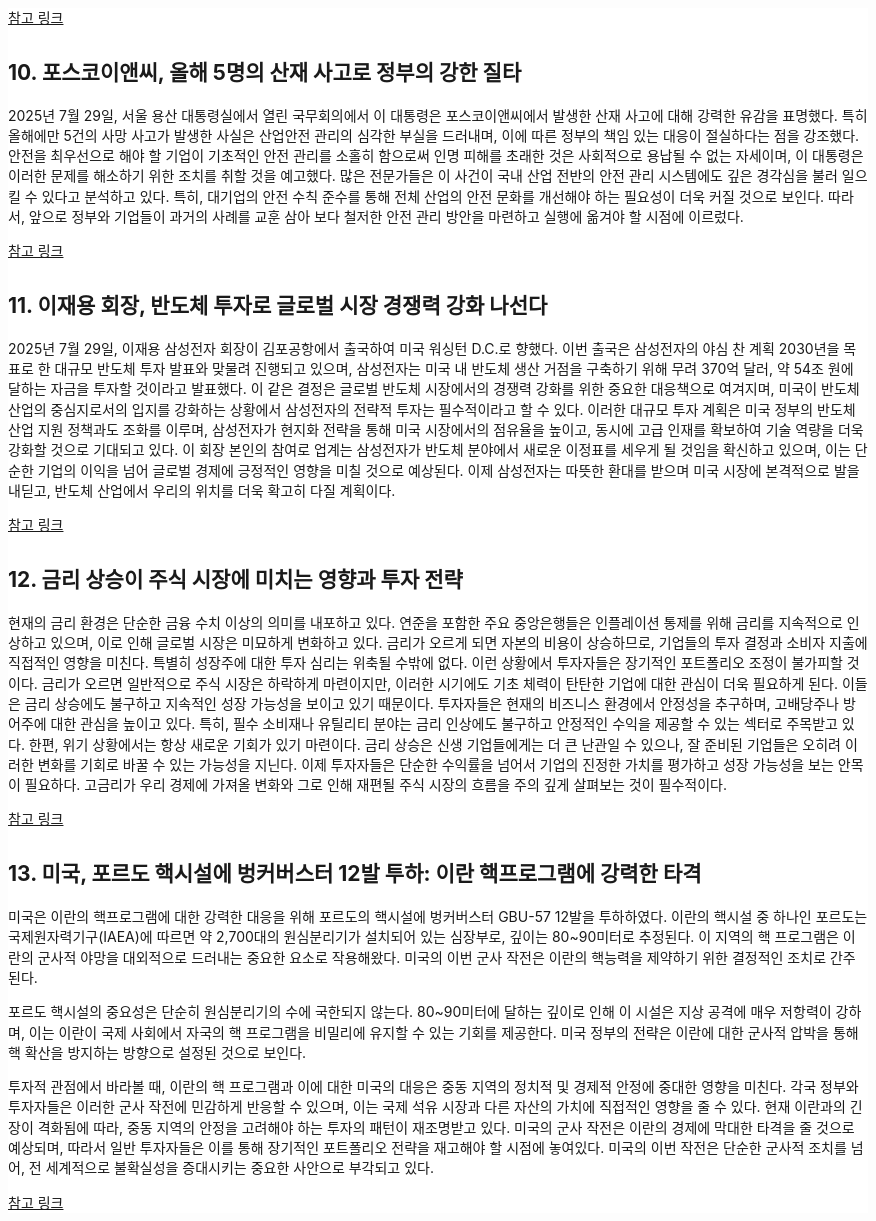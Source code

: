 [참고 링크](https://www.asiae.co.kr/article/2025072915245977619)

## 10. 포스코이앤씨, 올해 5명의 산재 사고로 정부의 강한 질타

2025년 7월 29일, 서울 용산 대통령실에서 열린 국무회의에서 이 대통령은 포스코이앤씨에서 발생한 산재 사고에 대해 강력한 유감을 표명했다. 특히 올해에만 5건의 사망 사고가 발생한 사실은 산업안전 관리의 심각한 부실을 드러내며, 이에 따른 정부의 책임 있는 대응이 절실하다는 점을 강조했다. 안전을 최우선으로 해야 할 기업이 기초적인 안전 관리를 소홀히 함으로써 인명 피해를 초래한 것은 사회적으로 용납될 수 없는 자세이며, 이 대통령은 이러한 문제를 해소하기 위한 조치를 취할 것을 예고했다. 많은 전문가들은 이 사건이 국내 산업 전반의 안전 관리 시스템에도 깊은 경각심을 불러 일으킬 수 있다고 분석하고 있다. 특히, 대기업의 안전 수칙 준수를 통해 전체 산업의 안전 문화를 개선해야 하는 필요성이 더욱 커질 것으로 보인다. 따라서, 앞으로 정부와 기업들이 과거의 사례를 교훈 삼아 보다 철저한 안전 관리 방안을 마련하고 실행에 옮겨야 할 시점에 이르렀다.

[참고 링크](https://www.asiae.co.kr/article/2025072911000206645)

## 11. 이재용 회장, 반도체 투자로 글로벌 시장 경쟁력 강화 나선다

2025년 7월 29일, 이재용 삼성전자 회장이 김포공항에서 출국하여 미국 워싱턴 D.C.로 향했다. 이번 출국은 삼성전자의 야심 찬 계획 2030년을 목표로 한 대규모 반도체 투자 발표와 맞물려 진행되고 있으며, 삼성전자는 미국 내 반도체 생산 거점을 구축하기 위해 무려 370억 달러, 약 54조 원에 달하는 자금을 투자할 것이라고 발표했다. 이 같은 결정은 글로벌 반도체 시장에서의 경쟁력 강화를 위한 중요한 대응책으로 여겨지며, 미국이 반도체 산업의 중심지로서의 입지를 강화하는 상황에서 삼성전자의 전략적 투자는 필수적이라고 할 수 있다. 이러한 대규모 투자 계획은 미국 정부의 반도체 산업 지원 정책과도 조화를 이루며, 삼성전자가 현지화 전략을 통해 미국 시장에서의 점유율을 높이고, 동시에 고급 인재를 확보하여 기술 역량을 더욱 강화할 것으로 기대되고 있다. 이 회장 본인의 참여로 업계는 삼성전자가 반도체 분야에서 새로운 이정표를 세우게 될 것임을 확신하고 있으며, 이는 단순한 기업의 이익을 넘어 글로벌 경제에 긍정적인 영향을 미칠 것으로 예상된다. 이제 삼성전자는 따뜻한 환대를 받으며 미국 시장에 본격적으로 발을 내딛고, 반도체 산업에서 우리의 위치를 더욱 확고히 다질 계획이다.

[참고 링크](https://www.asiae.co.kr/article/2025072916283913008)

## 12. 금리 상승이 주식 시장에 미치는 영향과 투자 전략

현재의 금리 환경은 단순한 금융 수치 이상의 의미를 내포하고 있다. 연준을 포함한 주요 중앙은행들은 인플레이션 통제를 위해 금리를 지속적으로 인상하고 있으며, 이로 인해 글로벌 시장은 미묘하게 변화하고 있다. 금리가 오르게 되면 자본의 비용이 상승하므로, 기업들의 투자 결정과 소비자 지출에 직접적인 영향을 미친다. 특별히 성장주에 대한 투자 심리는 위축될 수밖에 없다. 이런 상황에서 투자자들은 장기적인 포트폴리오 조정이 불가피할 것이다. 금리가 오르면 일반적으로 주식 시장은 하락하게 마련이지만, 이러한 시기에도 기초 체력이 탄탄한 기업에 대한 관심이 더욱 필요하게 된다. 이들은 금리 상승에도 불구하고 지속적인 성장 가능성을 보이고 있기 때문이다. 투자자들은 현재의 비즈니스 환경에서 안정성을 추구하며, 고배당주나 방어주에 대한 관심을 높이고 있다. 특히, 필수 소비재나 유틸리티 분야는 금리 인상에도 불구하고 안정적인 수익을 제공할 수 있는 섹터로 주목받고 있다. 한편, 위기 상황에서는 항상 새로운 기회가 있기 마련이다. 금리 상승은 신생 기업들에게는 더 큰 난관일 수 있으나, 잘 준비된 기업들은 오히려 이러한 변화를 기회로 바꿀 수 있는 가능성을 지닌다. 이제 투자자들은 단순한 수익률을 넘어서 기업의 진정한 가치를 평가하고 성장 가능성을 보는 안목이 필요하다. 고금리가 우리 경제에 가져올 변화와 그로 인해 재편될 주식 시장의 흐름을 주의 깊게 살펴보는 것이 필수적이다.

[참고 링크](https://www.yna.co.kr/view/AKR20250622014854071?section=international/all&site=topnews01_related)

## 13. 미국, 포르도 핵시설에 벙커버스터 12발 투하: 이란 핵프로그램에 강력한 타격

미국은 이란의 핵프로그램에 대한 강력한 대응을 위해 포르도의 핵시설에 벙커버스터 GBU-57 12발을 투하하였다. 이란의 핵시설 중 하나인 포르도는 국제원자력기구(IAEA)에 따르면 약 2,700대의 원심분리기가 설치되어 있는 심장부로, 깊이는 80~90미터로 추정된다. 이 지역의 핵 프로그램은 이란의 군사적 야망을 대외적으로 드러내는 중요한 요소로 작용해왔다. 미국의 이번 군사 작전은 이란의 핵능력을 제약하기 위한 결정적인 조치로 간주된다.

포르도 핵시설의 중요성은 단순히 원심분리기의 수에 국한되지 않는다. 80~90미터에 달하는 깊이로 인해 이 시설은 지상 공격에 매우 저항력이 강하며, 이는 이란이 국제 사회에서 자국의 핵 프로그램을 비밀리에 유지할 수 있는 기회를 제공한다. 미국 정부의 전략은 이란에 대한 군사적 압박을 통해 핵 확산을 방지하는 방향으로 설정된 것으로 보인다.

투자적 관점에서 바라볼 때, 이란의 핵 프로그램과 이에 대한 미국의 대응은 중동 지역의 정치적 및 경제적 안정에 중대한 영향을 미친다. 각국 정부와 투자자들은 이러한 군사 작전에 민감하게 반응할 수 있으며, 이는 국제 석유 시장과 다른 자산의 가치에 직접적인 영향을 줄 수 있다. 현재 이란과의 긴장이 격화됨에 따라, 중동 지역의 안정을 고려해야 하는 투자의 패턴이 재조명받고 있다. 미국의 군사 작전은 이란의 경제에 막대한 타격을 줄 것으로 예상되며, 따라서 일반 투자자들은 이를 통해 장기적인 포트폴리오 전략을 재고해야 할 시점에 놓여있다. 미국의 이번 작전은 단순한 군사적 조치를 넘어, 전 세계적으로 불확실성을 증대시키는 중요한 사안으로 부각되고 있다.

[참고 링크](https://www.yna.co.kr/view/AKR20250622052700108?section=international/all&site=topnews01_related)
